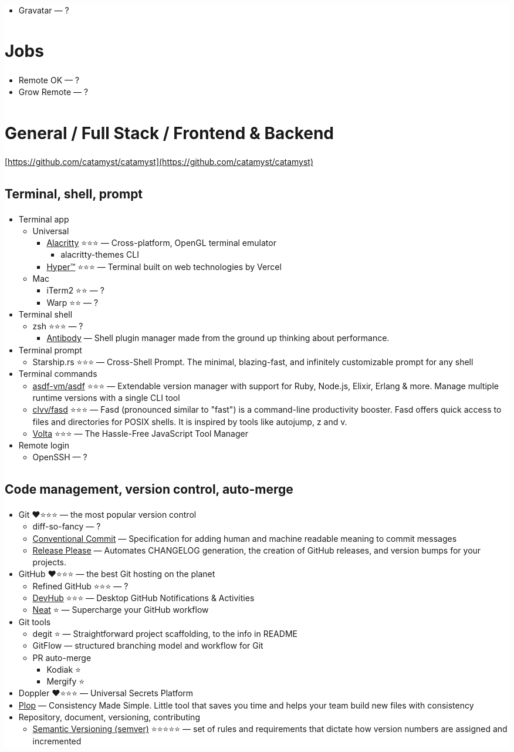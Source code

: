- Gravatar — ?

# Jobs

- Remote OK — ?
- Grow Remote — ?

# General / Full Stack / Frontend & Backend

[https://github.com/catamyst/catamyst](https://github.com/catamyst/catamyst)

## Terminal, shell, prompt

- Terminal app
  - Universal
    - [Alacritty](https://alacritty.org/) ⭐⭐⭐ — Cross-platform, OpenGL terminal emulator
      - alacritty-themes CLI
    - [Hyper™](https://hyper.is/) ⭐⭐⭐ — Terminal built on web technologies by Vercel
  - Mac
    - iTerm2 ⭐⭐ — ?
    - Warp ⭐⭐ — ?
- Terminal shell
  - zsh ⭐⭐⭐ — ?
    - [Antibody](https://getantibody.github.io/) — Shell plugin manager made from the ground up thinking about performance.
- Terminal prompt
  - Starship.rs ⭐⭐⭐ — Cross-Shell Prompt. The minimal, blazing-fast, and infinitely customizable prompt for any shell
- Terminal commands
  - [asdf-vm/asdf](https://asdf-vm.com/) ⭐⭐⭐ — Extendable version manager with support for Ruby, Node.js, Elixir, Erlang & more. Manage multiple runtime versions with a single CLI tool
  - [clvv/fasd](https://github.com/clvv/fasd) ⭐⭐⭐ — Fasd (pronounced similar to &quot;fast&quot;) is a command-line productivity booster. Fasd offers quick access to files and directories for POSIX shells. It is inspired by tools like autojump, z and v.
  - [Volta](https://volta.sh/) ⭐⭐⭐ — The Hassle-Free JavaScript Tool Manager
- Remote login
  - OpenSSH — ?

## Code management, version control, auto-merge

- Git ❤️⭐⭐⭐ — the most popular version control
  - diff-so-fancy — ?
  - [Conventional Commit](https://www.conventionalcommits.org/) — Specification for adding human and machine readable meaning to commit messages
  - [Release Please](https://github.com/googleapis/release-please) — Automates CHANGELOG generation, the creation of GitHub releases, and version bumps for your projects.
- GitHub ❤️⭐⭐⭐ — the best Git hosting on the planet
  - Refined GitHub ⭐⭐⭐ — ?
  - [DevHub](https://devhubapp.com/) ⭐⭐⭐ — Desktop GitHub Notifications & Activities
  - [Neat](https://neat.run/) ⭐ — Supercharge your GitHub workflow
- Git tools
  - degit ⭐ — Straightforward project scaffolding, to the info in README
  - GitFlow — structured branching model and workflow for Git
  - PR auto-merge
    - Kodiak ⭐
    - Mergify ⭐
- Doppler ❤️⭐⭐⭐ — Universal Secrets Platform
- [Plop](https://plopjs.com/) — Consistency Made Simple. Little tool that saves you time and helps your team build new files with consistency
- Repository, document, versioning, contributing
  - [Semantic Versioning (semver)](https://semver.org/) ⭐⭐⭐⭐⭐ — set of rules and requirements that dictate how version numbers are assigned and incremented